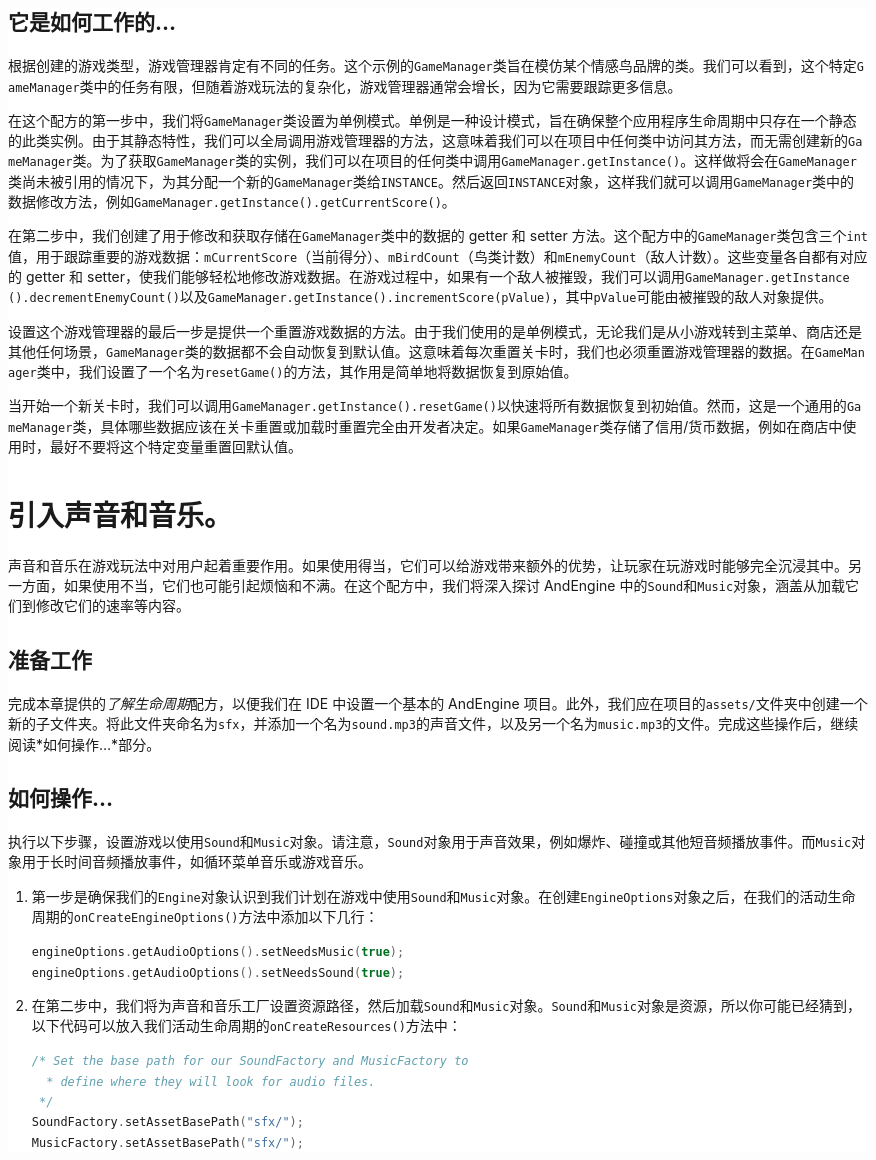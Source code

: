 ## 它是如何工作的…

根据创建的游戏类型，游戏管理器肯定有不同的任务。这个示例的`GameManager`类旨在模仿某个情感鸟品牌的类。我们可以看到，这个特定`GameManager`类中的任务有限，但随着游戏玩法的复杂化，游戏管理器通常会增长，因为它需要跟踪更多信息。

在这个配方的第一步中，我们将`GameManager`类设置为单例模式。单例是一种设计模式，旨在确保整个应用程序生命周期中只存在一个静态的此类实例。由于其静态特性，我们可以全局调用游戏管理器的方法，这意味着我们可以在项目中任何类中访问其方法，而无需创建新的`GameManager`类。为了获取`GameManager`类的实例，我们可以在项目的任何类中调用`GameManager.getInstance()`。这样做将会在`GameManager`类尚未被引用的情况下，为其分配一个新的`GameManager`类给`INSTANCE`。然后返回`INSTANCE`对象，这样我们就可以调用`GameManager`类中的数据修改方法，例如`GameManager.getInstance().getCurrentScore()`。

在第二步中，我们创建了用于修改和获取存储在`GameManager`类中的数据的 getter 和 setter 方法。这个配方中的`GameManager`类包含三个`int`值，用于跟踪重要的游戏数据：`mCurrentScore`（当前得分）、`mBirdCount`（鸟类计数）和`mEnemyCount`（敌人计数）。这些变量各自都有对应的 getter 和 setter，使我们能够轻松地修改游戏数据。在游戏过程中，如果有一个敌人被摧毁，我们可以调用`GameManager.getInstance().decrementEnemyCount()`以及`GameManager.getInstance().incrementScore(pValue)`，其中`pValue`可能由被摧毁的敌人对象提供。

设置这个游戏管理器的最后一步是提供一个重置游戏数据的方法。由于我们使用的是单例模式，无论我们是从小游戏转到主菜单、商店还是其他任何场景，`GameManager`类的数据都不会自动恢复到默认值。这意味着每次重置关卡时，我们也必须重置游戏管理器的数据。在`GameManager`类中，我们设置了一个名为`resetGame()`的方法，其作用是简单地将数据恢复到原始值。

当开始一个新关卡时，我们可以调用`GameManager.getInstance().resetGame()`以快速将所有数据恢复到初始值。然而，这是一个通用的`GameManager`类，具体哪些数据应该在关卡重置或加载时重置完全由开发者决定。如果`GameManager`类存储了信用/货币数据，例如在商店中使用时，最好不要将这个特定变量重置回默认值。

# 引入声音和音乐。

声音和音乐在游戏玩法中对用户起着重要作用。如果使用得当，它们可以给游戏带来额外的优势，让玩家在玩游戏时能够完全沉浸其中。另一方面，如果使用不当，它们也可能引起烦恼和不满。在这个配方中，我们将深入探讨 AndEngine 中的`Sound`和`Music`对象，涵盖从加载它们到修改它们的速率等内容。

## 准备工作

完成本章提供的*了解生命周期*配方，以便我们在 IDE 中设置一个基本的 AndEngine 项目。此外，我们应在项目的`assets/`文件夹中创建一个新的子文件夹。将此文件夹命名为`sfx`，并添加一个名为`sound.mp3`的声音文件，以及另一个名为`music.mp3`的文件。完成这些操作后，继续阅读*如何操作…*部分。

## 如何操作…

执行以下步骤，设置游戏以使用`Sound`和`Music`对象。请注意，`Sound`对象用于声音效果，例如爆炸、碰撞或其他短音频播放事件。而`Music`对象用于长时间音频播放事件，如循环菜单音乐或游戏音乐。

1.  第一步是确保我们的`Engine`对象认识到我们计划在游戏中使用`Sound`和`Music`对象。在创建`EngineOptions`对象之后，在我们的活动生命周期的`onCreateEngineOptions()`方法中添加以下几行：

    ```kt
    engineOptions.getAudioOptions().setNeedsMusic(true);
    engineOptions.getAudioOptions().setNeedsSound(true);
    ```

1.  在第二步中，我们将为声音和音乐工厂设置资源路径，然后加载`Sound`和`Music`对象。`Sound`和`Music`对象是资源，所以你可能已经猜到，以下代码可以放入我们活动生命周期的`onCreateResources()`方法中：

    ```kt
    /* Set the base path for our SoundFactory and MusicFactory to
      * define where they will look for audio files.
     */
    SoundFactory.setAssetBasePath("sfx/");
    MusicFactory.setAssetBasePath("sfx/");
